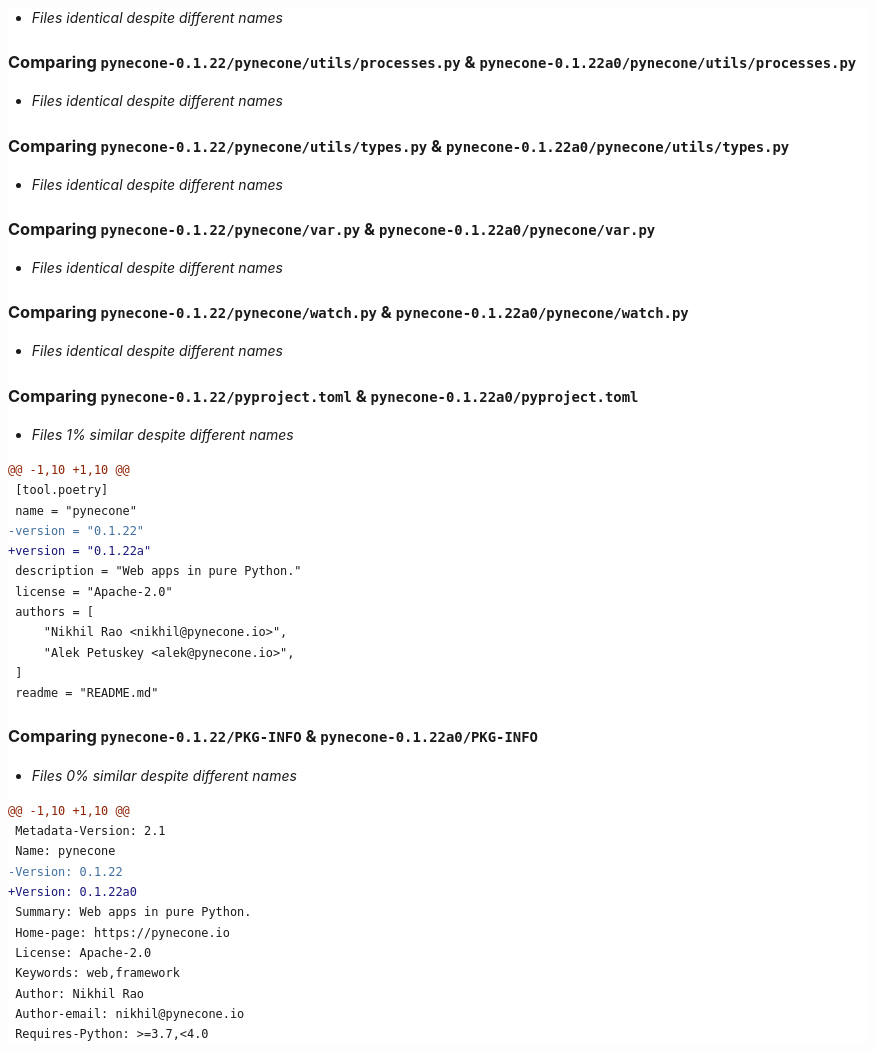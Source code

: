  * *Files identical despite different names*

### Comparing `pynecone-0.1.22/pynecone/utils/processes.py` & `pynecone-0.1.22a0/pynecone/utils/processes.py`

 * *Files identical despite different names*

### Comparing `pynecone-0.1.22/pynecone/utils/types.py` & `pynecone-0.1.22a0/pynecone/utils/types.py`

 * *Files identical despite different names*

### Comparing `pynecone-0.1.22/pynecone/var.py` & `pynecone-0.1.22a0/pynecone/var.py`

 * *Files identical despite different names*

### Comparing `pynecone-0.1.22/pynecone/watch.py` & `pynecone-0.1.22a0/pynecone/watch.py`

 * *Files identical despite different names*

### Comparing `pynecone-0.1.22/pyproject.toml` & `pynecone-0.1.22a0/pyproject.toml`

 * *Files 1% similar despite different names*

```diff
@@ -1,10 +1,10 @@
 [tool.poetry]
 name = "pynecone"
-version = "0.1.22"
+version = "0.1.22a"
 description = "Web apps in pure Python."
 license = "Apache-2.0"
 authors = [
     "Nikhil Rao <nikhil@pynecone.io>",
     "Alek Petuskey <alek@pynecone.io>",
 ]
 readme = "README.md"
```

### Comparing `pynecone-0.1.22/PKG-INFO` & `pynecone-0.1.22a0/PKG-INFO`

 * *Files 0% similar despite different names*

```diff
@@ -1,10 +1,10 @@
 Metadata-Version: 2.1
 Name: pynecone
-Version: 0.1.22
+Version: 0.1.22a0
 Summary: Web apps in pure Python.
 Home-page: https://pynecone.io
 License: Apache-2.0
 Keywords: web,framework
 Author: Nikhil Rao
 Author-email: nikhil@pynecone.io
 Requires-Python: >=3.7,<4.0
```

